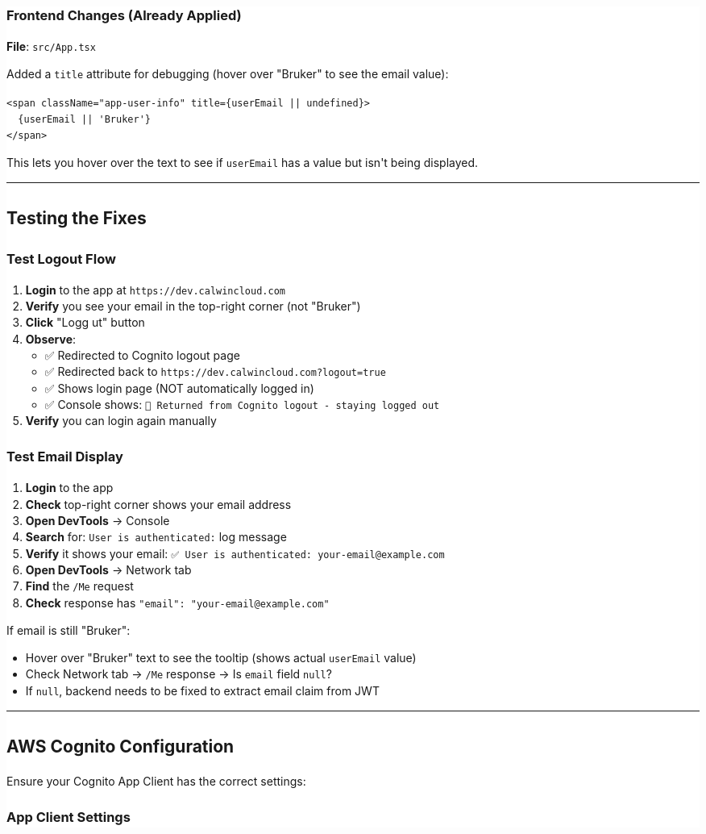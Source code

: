 ### Frontend Changes (Already Applied)

**File**: `src/App.tsx`

Added a `title` attribute for debugging (hover over "Bruker" to see the email value):

```tsx
<span className="app-user-info" title={userEmail || undefined}>
  {userEmail || 'Bruker'}
</span>
```

This lets you hover over the text to see if `userEmail` has a value but isn't being displayed.

---

## Testing the Fixes

### Test Logout Flow

1. **Login** to the app at `https://dev.calwincloud.com`
2. **Verify** you see your email in the top-right corner (not "Bruker")
3. **Click** "Logg ut" button
4. **Observe**:
   - ✅ Redirected to Cognito logout page
   - ✅ Redirected back to `https://dev.calwincloud.com?logout=true`
   - ✅ Shows login page (NOT automatically logged in)
   - ✅ Console shows: `🚪 Returned from Cognito logout - staying logged out`
5. **Verify** you can login again manually

### Test Email Display

1. **Login** to the app
2. **Check** top-right corner shows your email address
3. **Open DevTools** → Console
4. **Search** for: `User is authenticated:` log message
5. **Verify** it shows your email: `✅ User is authenticated: your-email@example.com`
6. **Open DevTools** → Network tab
7. **Find** the `/Me` request
8. **Check** response has `"email": "your-email@example.com"`

If email is still "Bruker":
- Hover over "Bruker" text to see the tooltip (shows actual `userEmail` value)
- Check Network tab → `/Me` response → Is `email` field `null`?
- If `null`, backend needs to be fixed to extract email claim from JWT

---

## AWS Cognito Configuration

Ensure your Cognito App Client has the correct settings:

### App Client Settings
